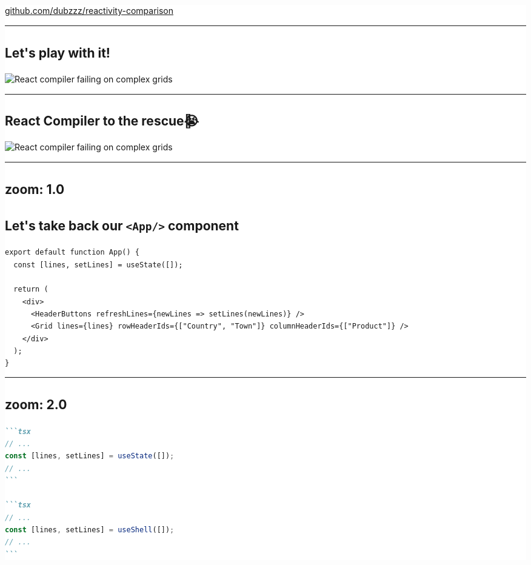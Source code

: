 [github.com/dubzzz/reactivity-comparison](https://github.com/dubzzz/reactivity-comparison/tree/main/stacks/react)

</p>



---

## Let's play with it!

<img src="/assets/react-compiler-fails.gif" alt="React compiler failing on complex grids" style="width:50%"/>

---

<h2>React Compiler to the rescue<span v-click.hide="2" style="position: absolute">🦸</span><span v-click="2" style="position: absolute">😭</span></h2>

<div v-click="1">
<img src="/assets/react-compiler-fails.gif" alt="React compiler failing on complex grids" style="width:50%"/>
</div>

---
zoom: 1.0
---

## Let's take back our `<App/>` component

```tsx {all|2}
export default function App() {
  const [lines, setLines] = useState([]);

  return (
    <div>
      <HeaderButtons refreshLines={newLines => setLines(newLines)} />
      <Grid lines={lines} rowHeaderIds={["Country", "Town"]} columnHeaderIds={["Product"]} />
    </div>
  );
}
```





---
zoom: 2.0
---

````md magic-move {lines: true}
```tsx
// ...
const [lines, setLines] = useState([]);
// ...
```

```tsx
// ...
const [lines, setLines] = useShell([]);
// ...
```
````

